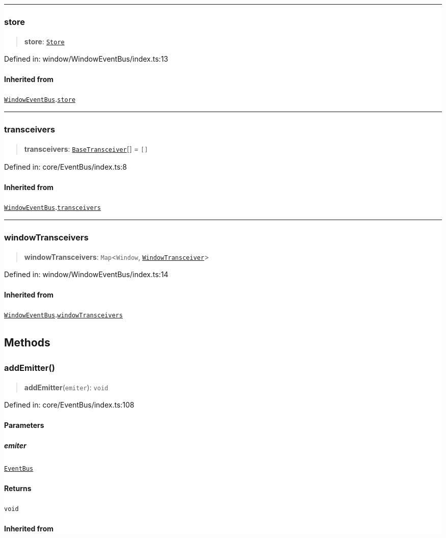 ***

### store

> **store**: [`Store`](Store.md)

Defined in: window/WindowEventBus/index.ts:13

#### Inherited from

[`WindowEventBus`](WindowEventBus.md).[`store`](WindowEventBus.md#store)

***

### transceivers

> **transceivers**: [`BaseTransceiver`](BaseTransceiver.md)[] = `[]`

Defined in: core/EventBus/index.ts:8

#### Inherited from

[`WindowEventBus`](WindowEventBus.md).[`transceivers`](WindowEventBus.md#transceivers)

***

### windowTransceivers

> **windowTransceivers**: `Map`\<`Window`, [`WindowTransceiver`](WindowTransceiver.md)\>

Defined in: window/WindowEventBus/index.ts:14

#### Inherited from

[`WindowEventBus`](WindowEventBus.md).[`windowTransceivers`](WindowEventBus.md#windowtransceivers)

## Methods

### addEmitter()

> **addEmitter**(`emiter`): `void`

Defined in: core/EventBus/index.ts:108

#### Parameters

##### emiter

[`EventBus`](EventBus.md)

#### Returns

`void`

#### Inherited from
